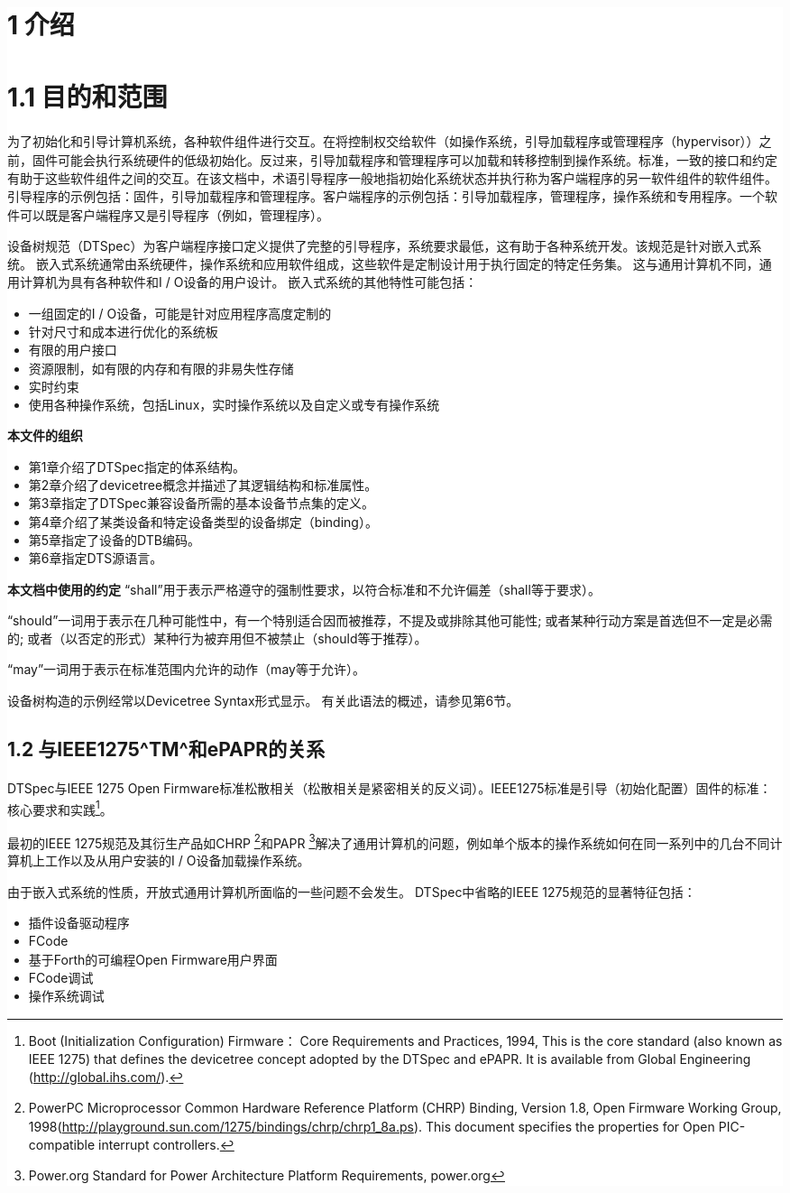# 1 介绍
# 1.1 目的和范围

为了初始化和引导计算机系统，各种软件组件进行交互。在将控制权交给软件（如操作系统，引导加载程序或管理程序（hypervisor））之前，固件可能会执行系统硬件的低级初始化。反过来，引导加载程序和管理程序可以加载和转移控制到操作系统。标准，一致的接口和约定有助于这些软件组件之间的交互。在该文档中，术语引导程序一般地指初始化系统状态并执行称为客户端程序的另一软件组件的软件组件。引导程序的示例包括：固件，引导加载程序和管理程序。客户端程序的示例包括：引导加载程序，管理程序，操作系统和专用程序。一个软件可以既是客户端程序又是引导程序（例如，管理程序）。

设备树规范（DTSpec）为客户端程序接口定义提供了完整的引导程序，系统要求最低，这有助于各种系统开发。该规范是针对嵌入式系统。 嵌入式系统通常由系统硬件，操作系统和应用软件组成，这些软件是定制设计用于执行固定的特定任务集。 这与通用计算机不同，通用计算机为具有各种软件和I / O设备的用户设计。 嵌入式系统的其他特性可能包括：

*  一组固定的I / O设备，可能是针对应用程序高度定制的
*  针对尺寸和成本进行优化的系统板
*  有限的用户接口
*  资源限制，如有限的内存和有限的非易失性存储
*  实时约束
*  使用各种操作系统，包括Linux，实时操作系统以及自定义或专有操作系统

**本文件的组织**

*  第1章介绍了DTSpec指定的体系结构。
*  第2章介绍了devicetree概念并描述了其逻辑结构和标准属性。
*  第3章指定了DTSpec兼容设备所需的基本设备节点集的定义。
*  第4章介绍了某类设备和特定设备类型的设备绑定（binding）。
*  第5章指定了设备的DTB编码。
*  第6章指定DTS源语言。

**本文档中使用的约定**
“shall”用于表示严格遵守的强制性要求，以符合标准和不允许偏差（shall等于要求）。

“should”一词用于表示在几种可能性中，有一个特别适合因而被推荐，不提及或排除其他可能性; 或者某种行动方案是首选但不一定是必需的; 或者（以否定的形式）某种行为被弃用但不被禁止（should等于推荐）。

“may”一词用于表示在标准范围内允许的动作（may等于允许）。

设备树构造的示例经常以Devicetree Syntax形式显示。 有关此语法的概述，请参见第6节。

## 1.2 与IEEE1275^TM^和ePAPR的关系
DTSpec与IEEE 1275 Open Firmware标准松散相关（松散相关是紧密相关的反义词）。IEEE1275标准是引导（初始化配置）固件的标准：核心要求和实践[^IEEE1275]。

[^IEEE1275]:Boot (Initialization Configuration) Firmware： Core Requirements and Practices, 1994, This is the core standard (also known as IEEE 1275) that defines the devicetree concept adopted by the DTSpec and ePAPR. It is available from Global Engineering (http://global.ihs.com/).

最初的IEEE 1275规范及其衍生产品如CHRP [^CHRP]和PAPR [^PAPR]解决了通用计算机的问题，例如单个版本的操作系统如何在同一系列中的几台不同计算机上工作以及从用户安装的I / O设备加载操作系统。

[^CHRP]: PowerPC Microprocessor Common Hardware Reference Platform (CHRP) Binding, Version 1.8, Open Firmware Working Group, 1998(http://playground.sun.com/1275/bindings/chrp/chrp1_8a.ps). This document specifies the properties for Open PIC-compatible interrupt controllers.

[^PAPR]: Power.org Standard for Power Architecture Platform Requirements, power.org

由于嵌入式系统的性质，开放式通用计算机所面临的一些问题不会发生。 DTSpec中省略的IEEE 1275规范的显著特征包括：

* 插件设备驱动程序
* FCode
* 基于Forth的可编程Open Firmware用户界面
* FCode调试
* 操作系统调试
 